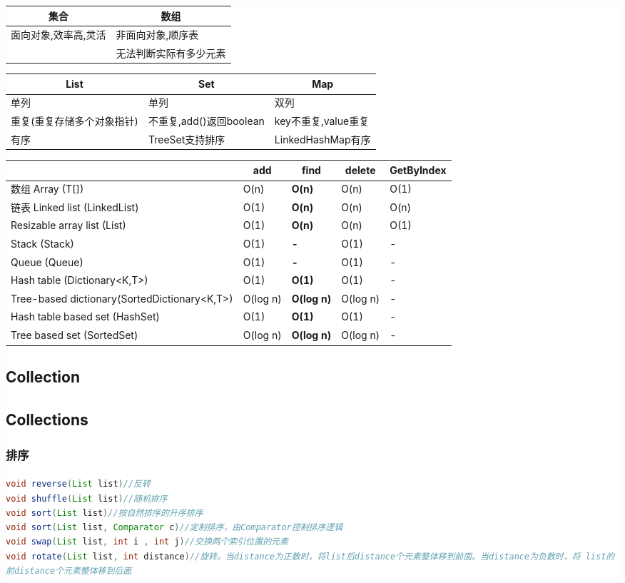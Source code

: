 

| 集合                 | 数组                   |
| -------------------- | ---------------------- |
| 面向对象,效率高,灵活 | 非面向对象,顺序表      |
|                      | 无法判断实际有多少元素 |



| List                       | Set                     | Map                 |
| -------------------------- | ----------------------- | ------------------- |
| 单列                       | 单列                    | 双列                |
| 重复(重复存储多个对象指针) | 不重复,add()返回boolean | key不重复,value重复 |
| 有序                       | TreeSet支持排序         | LinkedHashMap有序   |



|                                              | add      | find         | delete   | GetByIndex |
| -------------------------------------------- | -------- | ------------ | -------- | ---------- |
| 数组 Array (T[])                             | O(n)     | **O(n)**     | O(n)     | O(1)       |
| 链表 Linked list (LinkedList<T>)             | O(1)     | **O(n)**     | O(n)     | O(n)       |
| Resizable array list (List<T>)               | O(1)     | **O(n)**     | O(n)     | O(1)       |
| Stack (Stack<T>)                             | O(1)     | **-**        | O(1)     | -          |
| Queue (Queue<T>)                             | O(1)     | **-**        | O(1)     | -          |
| Hash table (Dictionary<K,T>)                 | O(1)     | **O(1)**     | O(1)     | -          |
| Tree-based dictionary(SortedDictionary<K,T>) | O(log n) | **O(log n)** | O(log n) | -          |
| Hash table based set (HashSet<T>)            | O(1)     | **O(1)**     | O(1)     | -          |
| Tree based set (SortedSet<T>)                | O(log n) | **O(log n)** | O(log n) | -          |



## Collection



## Collections



### 排序

```java
void reverse(List list)//反转
void shuffle(List list)//随机排序
void sort(List list)//按自然排序的升序排序
void sort(List list, Comparator c)//定制排序，由Comparator控制排序逻辑
void swap(List list, int i , int j)//交换两个索引位置的元素
void rotate(List list, int distance)//旋转。当distance为正数时，将list后distance个元素整体移到前面。当distance为负数时，将 list的前distance个元素整体移到后面
```

